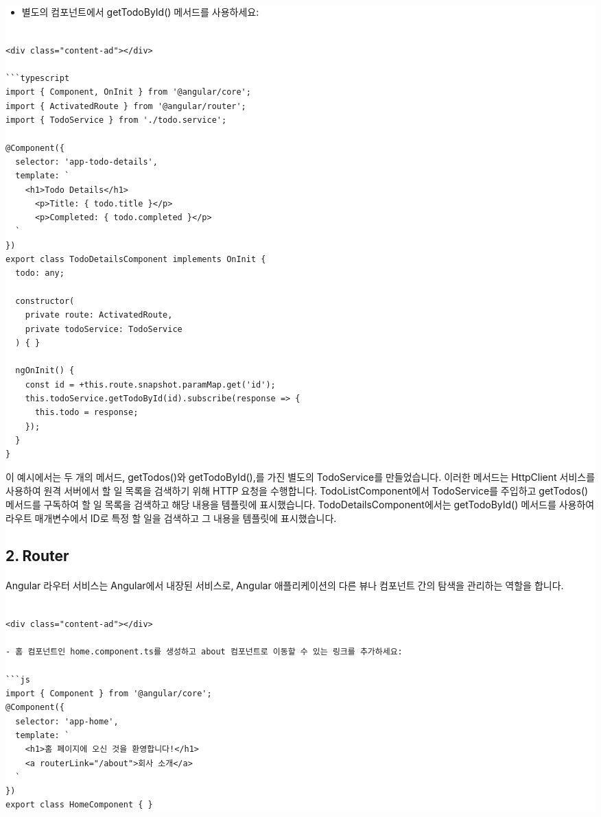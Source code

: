 - 별도의 컴포넌트에서 getTodoById() 메서드를 사용하세요:
```

<div class="content-ad"></div>

```typescript
import { Component, OnInit } from '@angular/core';
import { ActivatedRoute } from '@angular/router';
import { TodoService } from './todo.service';

@Component({
  selector: 'app-todo-details',
  template: `
    <h1>Todo Details</h1>
      <p>Title: { todo.title }</p>
      <p>Completed: { todo.completed }</p>
  `
})
export class TodoDetailsComponent implements OnInit {
  todo: any;

  constructor(
    private route: ActivatedRoute,
    private todoService: TodoService
  ) { }

  ngOnInit() {
    const id = +this.route.snapshot.paramMap.get('id');
    this.todoService.getTodoById(id).subscribe(response => {
      this.todo = response;
    });
  }
}
```

이 예시에서는 두 개의 메서드, getTodos()와 getTodoById(),를 가진 별도의 TodoService를 만들었습니다. 이러한 메서드는 HttpClient 서비스를 사용하여 원격 서버에서 할 일 목록을 검색하기 위해 HTTP 요청을 수행합니다. TodoListComponent에서 TodoService를 주입하고 getTodos() 메서드를 구독하여 할 일 목록을 검색하고 해당 내용을 템플릿에 표시했습니다. TodoDetailsComponent에서는 getTodoById() 메서드를 사용하여 라우트 매개변수에서 ID로 특정 할 일을 검색하고 그 내용을 템플릿에 표시했습니다.

## 2. Router

Angular 라우터 서비스는 Angular에서 내장된 서비스로, Angular 애플리케이션의 다른 뷰나 컴포넌트 간의 탐색을 관리하는 역할을 합니다.
```

<div class="content-ad"></div>

- 홈 컴포넌트인 home.component.ts를 생성하고 about 컴포넌트로 이동할 수 있는 링크를 추가하세요:

```js
import { Component } from '@angular/core';
@Component({
  selector: 'app-home',
  template: `
    <h1>홈 페이지에 오신 것을 환영합니다!</h1>
    <a routerLink="/about">회사 소개</a>
  `
})
export class HomeComponent { }
```
